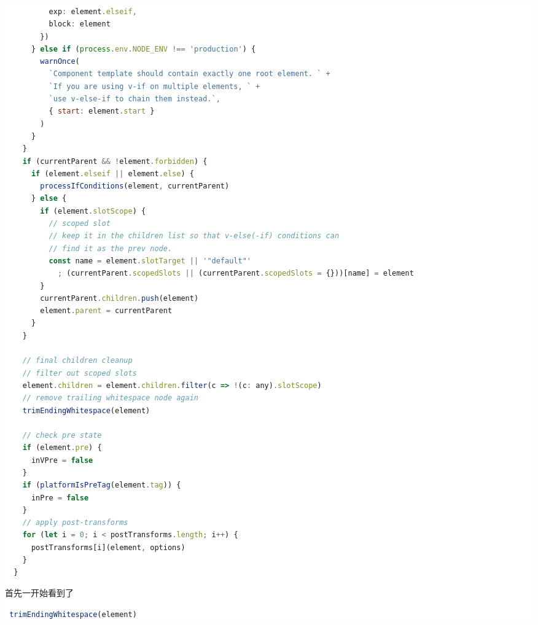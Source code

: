 ```js
          exp: element.elseif,
          block: element
        })
      } else if (process.env.NODE_ENV !== 'production') {
        warnOnce(
          `Component template should contain exactly one root element. ` +
          `If you are using v-if on multiple elements, ` +
          `use v-else-if to chain them instead.`,
          { start: element.start }
        )
      }
    }
    if (currentParent && !element.forbidden) {
      if (element.elseif || element.else) {
        processIfConditions(element, currentParent)
      } else {
        if (element.slotScope) {
          // scoped slot
          // keep it in the children list so that v-else(-if) conditions can
          // find it as the prev node.
          const name = element.slotTarget || '"default"'
            ; (currentParent.scopedSlots || (currentParent.scopedSlots = {}))[name] = element
        }
        currentParent.children.push(element)
        element.parent = currentParent
      }
    }

    // final children cleanup
    // filter out scoped slots
    element.children = element.children.filter(c => !(c: any).slotScope)
    // remove trailing whitespace node again
    trimEndingWhitespace(element)

    // check pre state
    if (element.pre) {
      inVPre = false
    }
    if (platformIsPreTag(element.tag)) {
      inPre = false
    }
    // apply post-transforms
    for (let i = 0; i < postTransforms.length; i++) {
      postTransforms[i](element, options)
    }
  }
```

首先一开始看到了

```js
 trimEndingWhitespace(element)
```
